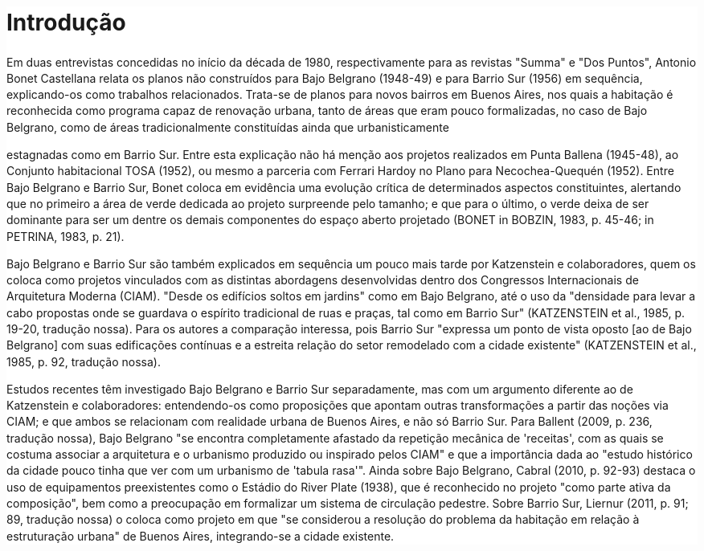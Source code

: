 # Introdução

Em duas entrevistas concedidas no início da década de 1980,
respectivamente para as revistas "Summa" e "Dos Puntos", Antonio Bonet
Castellana relata os planos não construídos para Bajo Belgrano (1948-49)
e para Barrio Sur (1956) em sequência, explicando-os como trabalhos
relacionados. Trata-se de planos para novos bairros em Buenos Aires, nos
quais a habitação é reconhecida como programa capaz de renovação urbana,
tanto de áreas que eram pouco formalizadas, no caso de Bajo Belgrano,
como de áreas tradicionalmente constituídas ainda que urbanisticamente

estagnadas como em Barrio Sur. Entre esta explicação não há menção aos
projetos realizados em Punta Ballena (1945-48), ao Conjunto habitacional
TOSA (1952), ou mesmo a parceria com Ferrari Hardoy no Plano para
Necochea-Quequén (1952). Entre Bajo Belgrano e Barrio Sur, Bonet coloca
em evidência uma evolução crítica de determinados aspectos
constituintes, alertando que no primeiro a área de verde dedicada ao
projeto surpreende pelo tamanho; e que para o último, o verde deixa de
ser dominante para ser um dentre os demais componentes do espaço aberto
projetado (BONET in BOBZIN, 1983, p. 45-46; in PETRINA, 1983, p. 21).

Bajo Belgrano e Barrio Sur são também explicados em sequência um pouco
mais tarde por Katzenstein e colaboradores, quem os coloca como projetos
vinculados com as distintas abordagens desenvolvidas dentro dos
Congressos Internacionais de Arquitetura Moderna (CIAM). "Desde os
edifícios soltos em jardins" como em Bajo Belgrano, até o uso da
"densidade para levar a cabo propostas onde se guardava o espírito
tradicional de ruas e praças, tal como em Barrio Sur" (KATZENSTEIN et
al., 1985, p. 19-20, tradução nossa). Para os autores a comparação
interessa, pois Barrio Sur "expressa um ponto de vista oposto \[ao de
Bajo Belgrano\] com suas edificações contínuas e a estreita relação do
setor remodelado com a cidade existente" (KATZENSTEIN et al., 1985, p.
92, tradução nossa).

Estudos recentes têm investigado Bajo Belgrano e Barrio Sur
separadamente, mas com um argumento diferente ao de Katzenstein e
colaboradores: entendendo-os como proposições que apontam outras
transformações a partir das noções via CIAM; e que ambos se relacionam
com realidade urbana de Buenos Aires, e não só Barrio Sur. Para Ballent
(2009, p. 236, tradução nossa), Bajo Belgrano "se encontra completamente
afastado da repetição mecânica de 'receitas', com as quais se costuma
associar a arquitetura e o urbanismo produzido ou inspirado pelos CIAM"
e que a importância dada ao "estudo histórico da cidade pouco tinha que
ver com um urbanismo de 'tabula rasa'". Ainda sobre Bajo Belgrano,
Cabral (2010, p. 92-93) destaca o uso de equipamentos preexistentes como
o Estádio do River Plate (1938), que é reconhecido no projeto "como
parte ativa da composição", bem como a preocupação em formalizar um
sistema de circulação pedestre. Sobre Barrio Sur, Liernur (2011, p. 91;
89, tradução nossa) o coloca como projeto em que "se considerou a
resolução do problema da habitação em relação à estruturação urbana" de
Buenos Aires, integrando-se a cidade existente.
